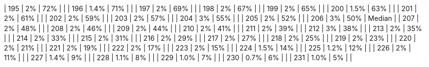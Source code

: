 | 195 | 2% | 72% |  |
| 196 | 1.4% | 71% |  |
| 197 | 2% | 69% |  |
| 198 | 2% | 67% |  |
| 199 | 2% | 65% |  |
| 200 | 1.5% | 63% |  |
| 201 | 2% | 61% |  |
| 202 | 2% | 59% |  |
| 203 | 2% | 57% |  |
| 204 | 3% | 55% |  |
| 205 | 2% | 52% |  |
| 206 | 3% | 50% | Median |
| 207 | 2% | 48% |  |
| 208 | 2% | 46% |  |
| 209 | 2% | 44% |  |
| 210 | 2% | 41% |  |
| 211 | 2% | 39% |  |
| 212 | 3% | 38% |  |
| 213 | 2% | 35% |  |
| 214 | 2% | 33% |  |
| 215 | 2% | 31% |  |
| 216 | 2% | 29% |  |
| 217 | 2% | 27% |  |
| 218 | 2% | 25% |  |
| 219 | 2% | 23% |  |
| 220 | 2% | 21% |  |
| 221 | 2% | 19% |  |
| 222 | 2% | 17% |  |
| 223 | 2% | 15% |  |
| 224 | 1.5% | 14% |  |
| 225 | 1.2% | 12% |  |
| 226 | 2% | 11% |  |
| 227 | 1.4% | 9% |  |
| 228 | 1.1% | 8% |  |
| 229 | 1.0% | 7% |  |
| 230 | 0.7% | 6% |  |
| 231 | 1.0% | 5% |  |